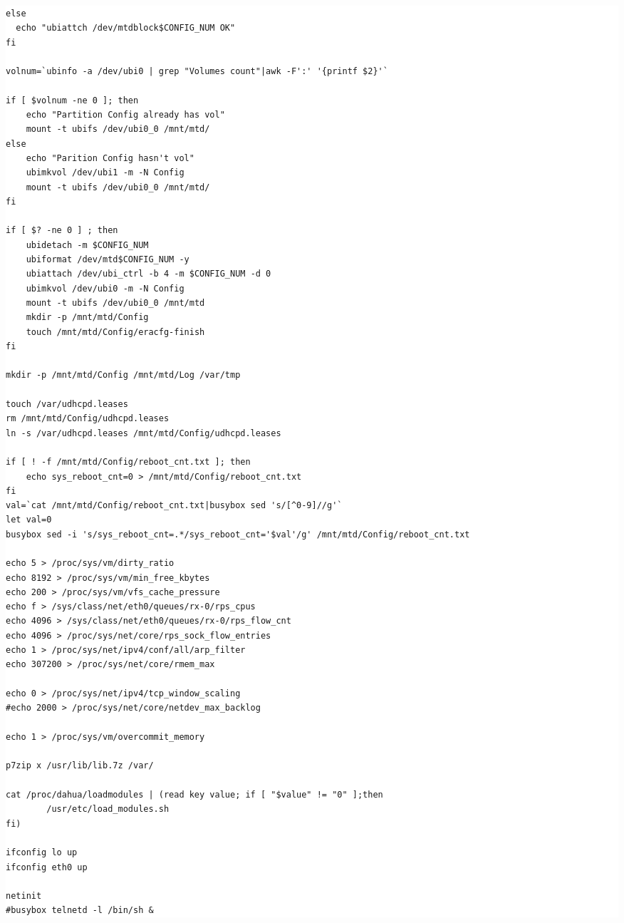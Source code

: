 ```
else
  echo "ubiattch /dev/mtdblock$CONFIG_NUM OK"
fi

volnum=`ubinfo -a /dev/ubi0 | grep "Volumes count"|awk -F':' '{printf $2}'`

if [ $volnum -ne 0 ]; then
    echo "Partition Config already has vol"
    mount -t ubifs /dev/ubi0_0 /mnt/mtd/
else
    echo "Parition Config hasn't vol"
    ubimkvol /dev/ubi1 -m -N Config
    mount -t ubifs /dev/ubi0_0 /mnt/mtd/
fi

if [ $? -ne 0 ] ; then
    ubidetach -m $CONFIG_NUM
    ubiformat /dev/mtd$CONFIG_NUM -y
    ubiattach /dev/ubi_ctrl -b 4 -m $CONFIG_NUM -d 0
    ubimkvol /dev/ubi0 -m -N Config
    mount -t ubifs /dev/ubi0_0 /mnt/mtd
    mkdir -p /mnt/mtd/Config
    touch /mnt/mtd/Config/eracfg-finish
fi

mkdir -p /mnt/mtd/Config /mnt/mtd/Log /var/tmp

touch /var/udhcpd.leases
rm /mnt/mtd/Config/udhcpd.leases
ln -s /var/udhcpd.leases /mnt/mtd/Config/udhcpd.leases

if [ ! -f /mnt/mtd/Config/reboot_cnt.txt ]; then
    echo sys_reboot_cnt=0 > /mnt/mtd/Config/reboot_cnt.txt
fi
val=`cat /mnt/mtd/Config/reboot_cnt.txt|busybox sed 's/[^0-9]//g'`
let val=0
busybox sed -i 's/sys_reboot_cnt=.*/sys_reboot_cnt='$val'/g' /mnt/mtd/Config/reboot_cnt.txt

echo 5 > /proc/sys/vm/dirty_ratio
echo 8192 > /proc/sys/vm/min_free_kbytes
echo 200 > /proc/sys/vm/vfs_cache_pressure
echo f > /sys/class/net/eth0/queues/rx-0/rps_cpus
echo 4096 > /sys/class/net/eth0/queues/rx-0/rps_flow_cnt
echo 4096 > /proc/sys/net/core/rps_sock_flow_entries
echo 1 > /proc/sys/net/ipv4/conf/all/arp_filter
echo 307200 > /proc/sys/net/core/rmem_max

echo 0 > /proc/sys/net/ipv4/tcp_window_scaling
#echo 2000 > /proc/sys/net/core/netdev_max_backlog

echo 1 > /proc/sys/vm/overcommit_memory

p7zip x /usr/lib/lib.7z /var/

cat /proc/dahua/loadmodules | (read key value; if [ "$value" != "0" ];then
        /usr/etc/load_modules.sh
fi)

ifconfig lo up
ifconfig eth0 up

netinit
#busybox telnetd -l /bin/sh &
```